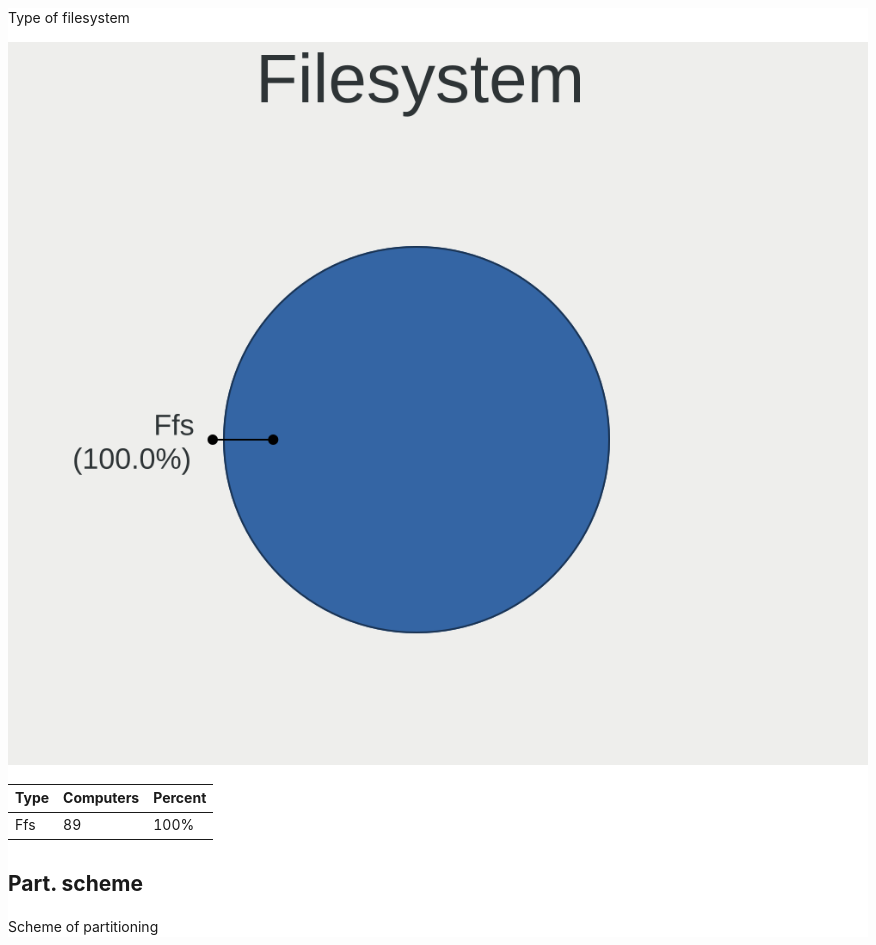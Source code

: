 Type of filesystem

![Filesystem](./images/pie_chart_bsd/os_filesystem.svg)


| Type | Computers | Percent |
|------|-----------|---------|
| Ffs  | 89        | 100%    |

Part. scheme
------------

Scheme of partitioning
